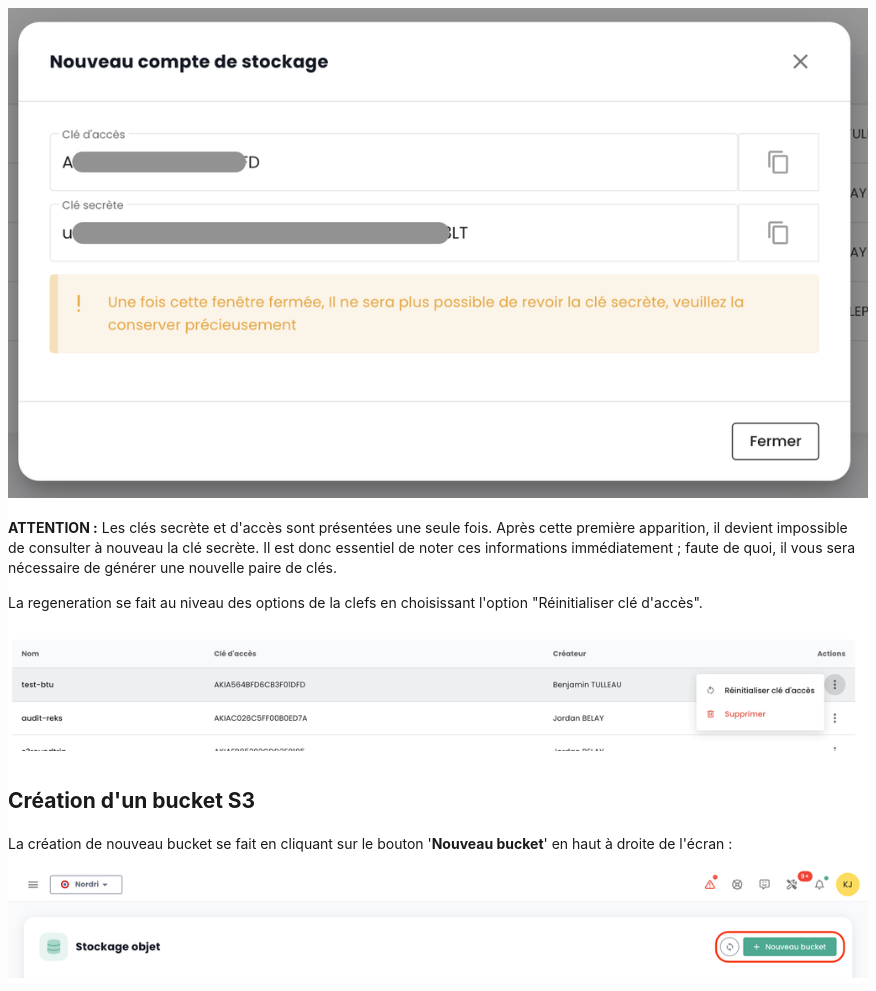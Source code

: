 ![](images/S3_storage_keys.png)

__ATTENTION :__ Les clés secrète et d'accès sont présentées une seule fois. Après cette première apparition, il devient impossible de consulter à nouveau la clé secrète. Il est donc essentiel de noter ces informations immédiatement ; faute de quoi, il vous sera nécessaire de générer une nouvelle paire de clés.

La regeneration se fait au niveau des options de la clefs en choisissant l'option "Réinitialiser clé d'accès".

![](images/S3_keyregen.png)


## Création d'un bucket S3 

La création de nouveau bucket se fait en cliquant sur le bouton '__Nouveau bucket__' en haut à droite de l'écran :

![](images/S3_create.png)
